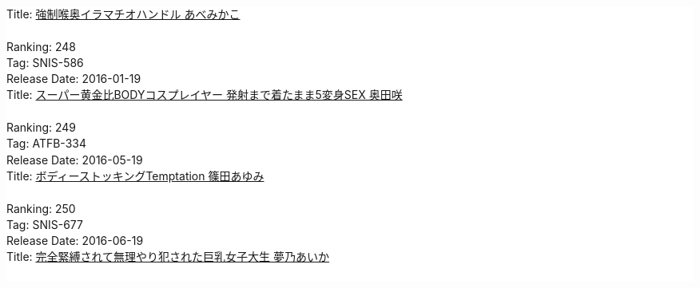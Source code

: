 Title: [強制喉奥イラマチオハンドル あべみかこ](https://javdb521.com/v/1ABJ9)<br><br>
Ranking: 248<br>
Tag: SNIS-586<br>
Release Date: 2016-01-19<br>
Title: [スーパー黄金比BODYコスプレイヤー 発射まで着たまま5変身SEX 奥田咲](https://javdb521.com/v/1BQaY)<br><br>
Ranking: 249<br>
Tag: ATFB-334<br>
Release Date: 2016-05-19<br>
Title: [ボディーストッキングTemptation 篠田あゆみ](https://javdb521.com/v/p38xw)<br><br>
Ranking: 250<br>
Tag: SNIS-677<br>
Release Date: 2016-06-19<br>
Title: [完全緊縛されて無理やり犯された巨乳女子大生 夢乃あいか](https://javdb521.com/v/qX6M)<br><br>